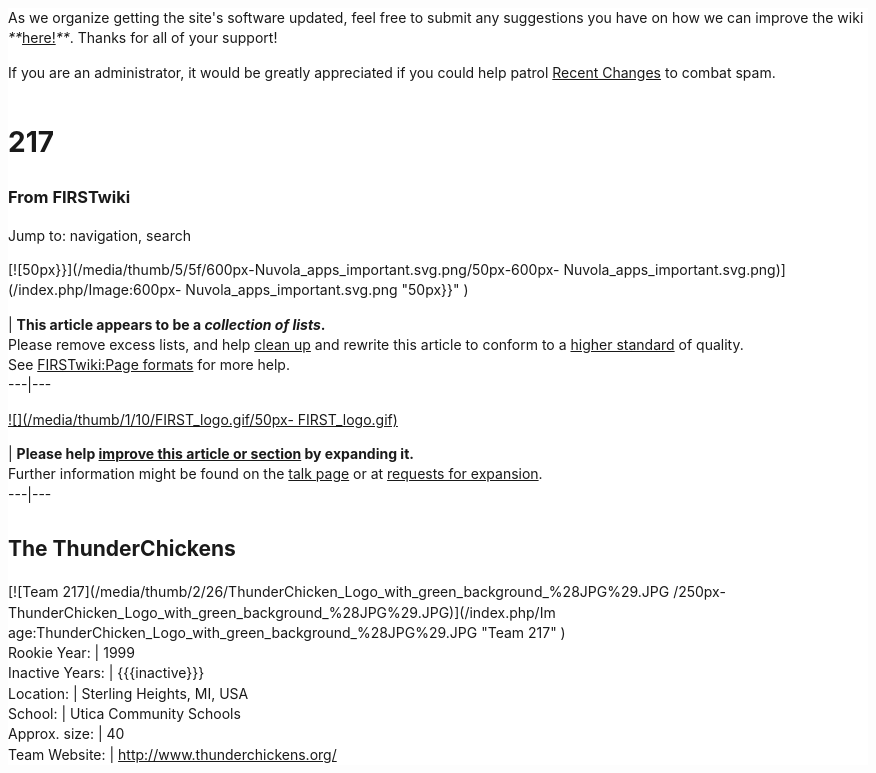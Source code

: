 As we organize getting the site's software updated, feel free to submit any
suggestions you have on how we can improve the wiki
_**_[here!](/index.php/User:Hallry/Suggestions "User:Hallry/Suggestions"
)_**_. Thanks for all of your support!

If you are an administrator, it would be greatly appreciated if you could help
patrol [Recent Changes](/index.php/Special:Recentchanges
"Special:Recentchanges" ) to combat spam.

# 217

### From FIRSTwiki

Jump to: navigation, search

[![50px}}](/media/thumb/5/5f/600px-Nuvola_apps_important.svg.png/50px-600px-
Nuvola_apps_important.svg.png)](/index.php/Image:600px-
Nuvola_apps_important.svg.png "50px}}" )

|  **This article appears to be a _collection of lists_.**  
Please remove excess lists, and help [clean up](/index.php/FIRSTwiki:Cleanup
"FIRSTwiki:Cleanup" ) and rewrite this article to conform to a [higher
standard](/index.php/FIRSTwiki:Style_guide "FIRSTwiki:Style guide" ) of
quality.  
See [FIRSTwiki:Page formats](/index.php/FIRSTwiki:Page_formats "FIRSTwiki:Page
formats" ) for more help.  
---|---  
  
[![](/media/thumb/1/10/FIRST_logo.gif/50px-
FIRST_logo.gif)](/index.php/Image:FIRST_logo.gif "" )

| **Please help [improve this article or
section](http://www.firstwiki.net/index.php?title=217&action=edit
"http://www.firstwiki.net/index.php?title=217&action=edit" ) by expanding
it.**  
Further information might be found on the [talk page](/index.php/Talk:217
"Talk:217" ) or at [requests for
expansion](/index.php/FIRSTwiki:Requests_for_expansion "FIRSTwiki:Requests for
expansion" ).  
---|---  
  
  

The ThunderChickens  
---  
[![Team
217](/media/thumb/2/26/ThunderChicken_Logo_with_green_background_%28JPG%29.JPG
/250px-ThunderChicken_Logo_with_green_background_%28JPG%29.JPG)](/index.php/Im
age:ThunderChicken_Logo_with_green_background_%28JPG%29.JPG "Team 217" )  
Rookie Year: | 1999  
Inactive Years: | {{{inactive}}}  
Location: | Sterling Heights, MI, USA  
School: | Utica Community Schools  
Approx. size: | 40  
Team Website: | <http://www.thunderchickens.org/>  
  